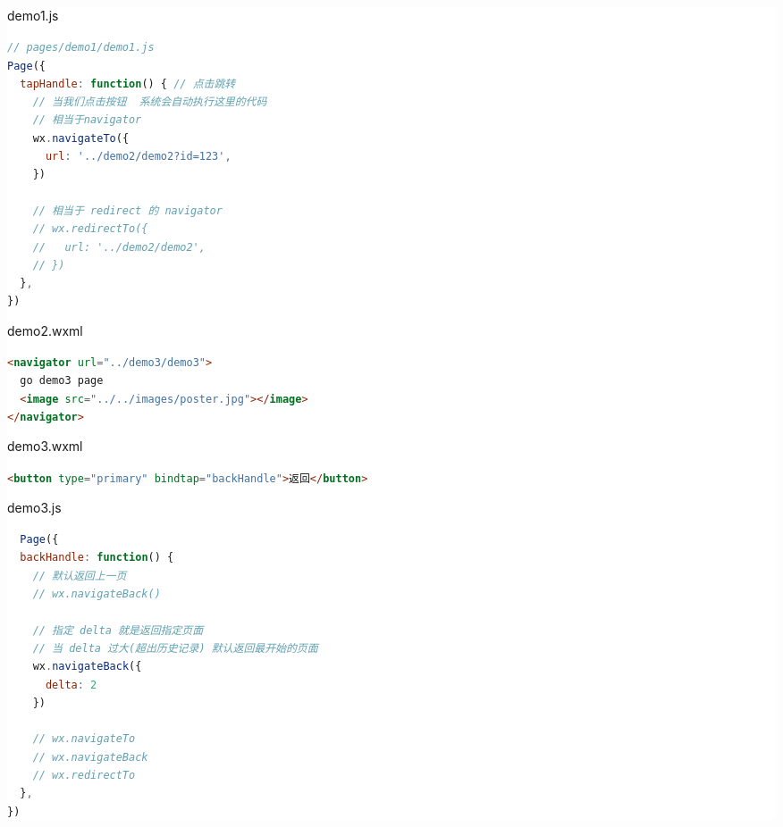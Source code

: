 demo1.js

``` js
// pages/demo1/demo1.js
Page({
  tapHandle: function() { // 点击跳转
    // 当我们点击按钮  系统会自动执行这里的代码
    // 相当于navigator
    wx.navigateTo({
      url: '../demo2/demo2?id=123',
    })

    // 相当于 redirect 的 navigator
    // wx.redirectTo({
    //   url: '../demo2/demo2',
    // })
  },
})
```



demo2.wxml

``` html
<navigator url="../demo3/demo3">
  go demo3 page
  <image src="../../images/poster.jpg"></image>
</navigator>
```



demo3.wxml

``` html
<button type="primary" bindtap="backHandle">返回</button>
```

demo3.js

``` js
  Page({
  backHandle: function() {
    // 默认返回上一页
    // wx.navigateBack()

    // 指定 delta 就是返回指定页面
    // 当 delta 过大(超出历史记录) 默认返回最开始的页面
    wx.navigateBack({
      delta: 2
    })

    // wx.navigateTo
    // wx.navigateBack
    // wx.redirectTo
  },
})

```
